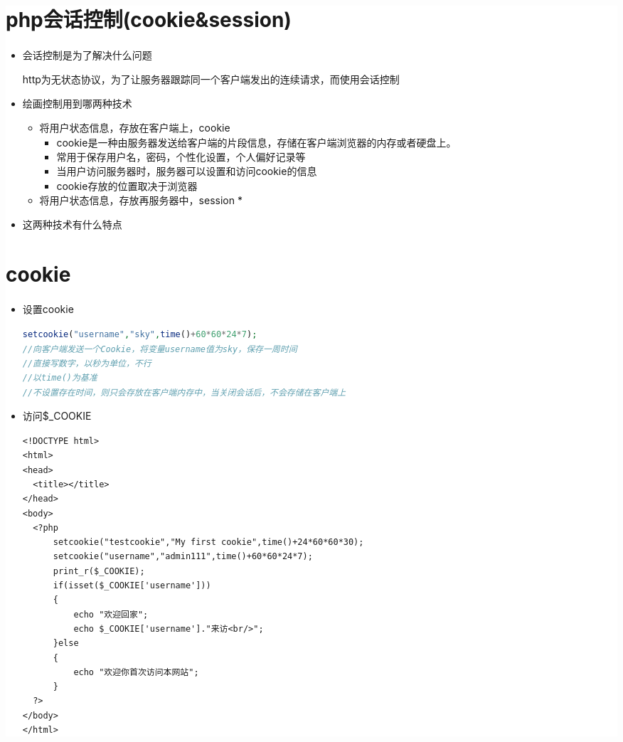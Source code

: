 # php会话控制(cookie&session)

* 会话控制是为了解决什么问题

  http为无状态协议，为了让服务器跟踪同一个客户端发出的连续请求，而使用会话控制

* 绘画控制用到哪两种技术

  * 将用户状态信息，存放在客户端上，cookie
    * cookie是一种由服务器发送给客户端的片段信息，存储在客户端浏览器的内存或者硬盘上。
    * 常用于保存用户名，密码，个性化设置，个人偏好记录等
    * 当用户访问服务器时，服务器可以设置和访问cookie的信息
    * cookie存放的位置取决于浏览器
  * 将用户状态信息，存放再服务器中，session
    * 

* 这两种技术有什么特点

# cookie

* 设置cookie

  ```php
  setcookie("username","sky",time()+60*60*24*7);
  //向客户端发送一个Cookie，将变量username值为sky，保存一周时间
  //直接写数字，以秒为单位，不行
  //以time()为基准
  //不设置存在时间，则只会存放在客户端内存中，当关闭会话后，不会存储在客户端上
  ```

* 访问$_COOKIE

  ```php+HTML
  <!DOCTYPE html>
  <html>
  <head>
  	<title></title>
  </head>
  <body>
  	<?php
  		setcookie("testcookie","My first cookie",time()+24*60*60*30);
  		setcookie("username","admin111",time()+60*60*24*7);
  		print_r($_COOKIE);
  		if(isset($_COOKIE['username']))
  		{
  			echo "欢迎回家";
  			echo $_COOKIE['username']."来访<br/>";
  		}else
  		{
  			echo "欢迎你首次访问本网站";
  		}
  	?>
  </body>
  </html>
  ```
